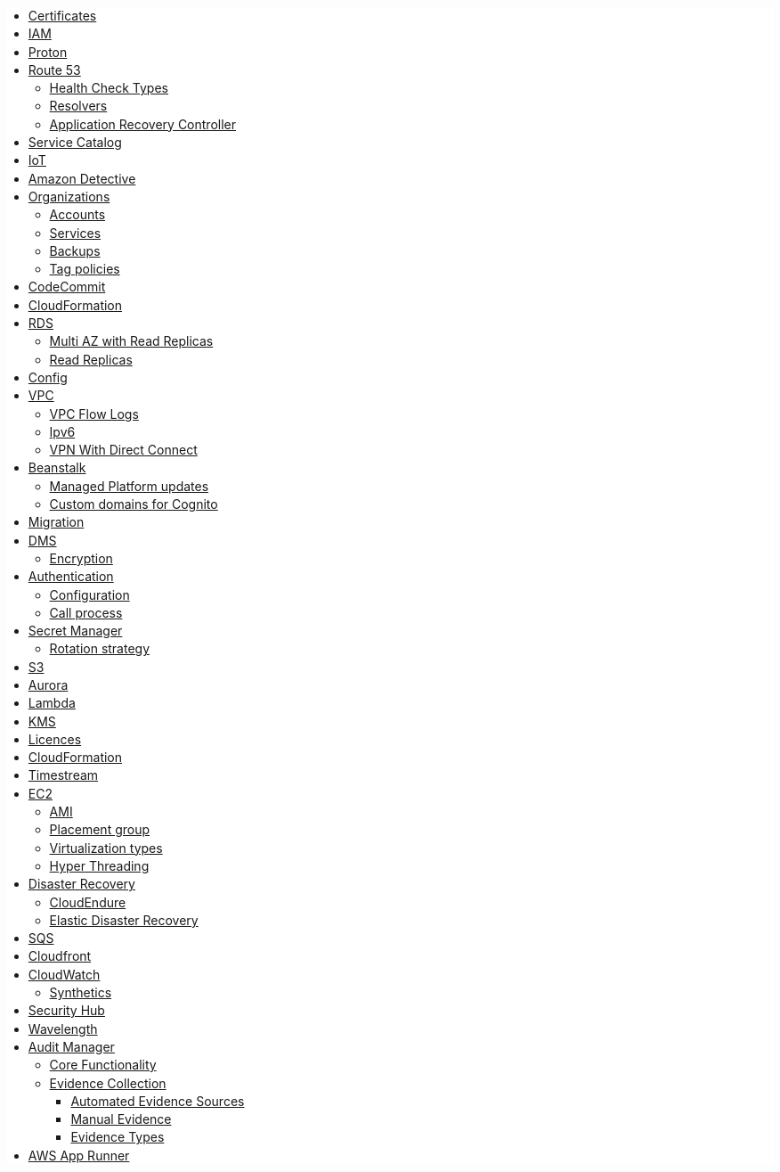 - [Certificates](#certificates)
- [IAM](#iam)
- [Proton](#proton)
- [Route 53](#route-53)
  - [Health Check Types](#health-check-types)
  - [Resolvers](#resolvers)
  - [Application Recovery Controller](#application-recovery-controller)
- [Service Catalog](#service-catalog)
- [IoT](#iot)
- [Amazon Detective](#amazon-detective)
- [Organizations](#organizations)
  - [Accounts](#accounts)
  - [Services](#services)
  - [Backups](#backups)
  - [Tag policies](#tag-policies)
- [CodeCommit](#codecommit)
- [CloudFormation](#cloudformation)
- [RDS](#rds)
  - [Multi AZ with Read Replicas](#multi-az-with-read-replicas)
  - [Read Replicas](#read-replicas)
- [Config](#config)
- [VPC](#vpc)
  - [VPC Flow Logs](#vpc-flow-logs)
  - [Ipv6](#ipv6)
  - [VPN With Direct Connect](#vpn-with-direct-connect)
- [Beanstalk](#beanstalk)
  - [Managed Platform updates](#managed-platform-updates)
  - [Custom domains for Cognito](#custom-domains-for-cognito)
- [Migration](#migration)
- [DMS](#dms)
  - [Encryption](#encryption)
- [Authentication](#authentication)
  - [Configuration](#configuration)
  - [Call process](#call-process)
- [Secret Manager](#secret-manager)
  - [Rotation strategy](#rotation-strategy)
- [S3](#s3)
- [Aurora](#aurora)
- [Lambda](#lambda)
- [KMS](#kms)
- [Licences](#licences)
- [CloudFormation](#cloudformation-1)
- [Timestream](#timestream)
- [EC2](#ec2)
  - [AMI](#ami)
  - [Placement group](#placement-group)
  - [Virtualization types](#virtualization-types)
  - [Hyper Threading](#hyper-threading)
- [Disaster Recovery](#disaster-recovery)
  - [CloudEndure](#cloudendure)
  - [Elastic Disaster Recovery](#elastic-disaster-recovery)
- [SQS](#sqs)
- [Cloudfront](#cloudfront)
- [CloudWatch](#cloudwatch)
  - [Synthetics](#synthetics)
- [Security Hub](#security-hub)
- [Wavelength](#wavelength)
- [Audit Manager](#audit-manager)
  - [Core Functionality](#core-functionality)
  - [Evidence Collection](#evidence-collection)
    - [Automated Evidence Sources](#automated-evidence-sources)
    - [Manual Evidence](#manual-evidence)
    - [Evidence Types](#evidence-types)
- [AWS App Runner](#aws-app-runner)